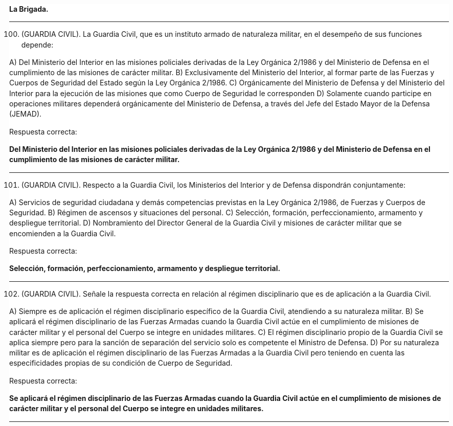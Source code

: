 **La Brigada.**

---

100. (GUARDIA CIVIL). La Guardia Civil, que es un instituto armado de naturaleza militar, en el desempeño de sus funciones depende:

A) Del Ministerio del Interior en las misiones policiales derivadas de la Ley Orgánica 2/1986 y del Ministerio de Defensa en el cumplimiento de las misiones de carácter militar.
B) Exclusivamente del Ministerio del Interior, al formar parte de las Fuerzas y Cuerpos de Seguridad del Estado según la Ley Orgánica 2/1986.
C) Orgánicamente del Ministerio de Defensa y del Ministerio del Interior para la ejecución de las misiones que como Cuerpo de Seguridad le corresponden
D) Solamente cuando participe en operaciones militares dependerá orgánicamente del Ministerio de Defensa, a través del Jefe del Estado Mayor de la Defensa (JEMAD).

Respuesta correcta: 

**Del Ministerio del Interior en las misiones policiales derivadas de la Ley Orgánica 2/1986 y del Ministerio de Defensa en el cumplimiento de las misiones de carácter militar.**

---

101. (GUARDIA CIVIL). Respecto a la Guardia Civil, los Ministerios del Interior y de Defensa dispondrán conjuntamente:

A) Servicios de seguridad ciudadana y demás competencias previstas en la Ley Orgánica 2/1986, de Fuerzas y Cuerpos de Seguridad.
B) Régimen de ascensos y situaciones del personal. 
C) Selección, formación, perfeccionamiento, armamento y despliegue territorial.
D) Nombramiento del Director General de la Guardia Civil y misiones de carácter militar que se encomienden a la Guardia Civil.

Respuesta correcta: 

**Selección, formación, perfeccionamiento, armamento y despliegue territorial.**

---

102. (GUARDIA CIVIL). Señale la respuesta correcta en relación al régimen disciplinario que es de aplicación a la Guardia Civil.

A) Siempre es de aplicación el régimen disciplinario específico de la Guardia Civil, atendiendo a su naturaleza militar.
B) Se aplicará el régimen disciplinario de las Fuerzas Armadas cuando la Guardia Civil actúe en el cumplimiento de misiones de carácter militar y el personal del Cuerpo se integre en unidades militares.
C) El régimen disciplinario propio de la Guardia Civil se aplica siempre pero para la sanción de separación del servicio solo es competente el Ministro de Defensa.
D) Por su naturaleza militar es de aplicación el régimen disciplinario de las Fuerzas Armadas a la Guardia Civil pero teniendo en cuenta las especificidades propias de su condición de Cuerpo de Seguridad.

Respuesta correcta: 

**Se aplicará el régimen disciplinario de las Fuerzas Armadas cuando la Guardia Civil actúe en el cumplimiento de misiones de carácter militar y el personal del Cuerpo se integre en unidades militares.**

---